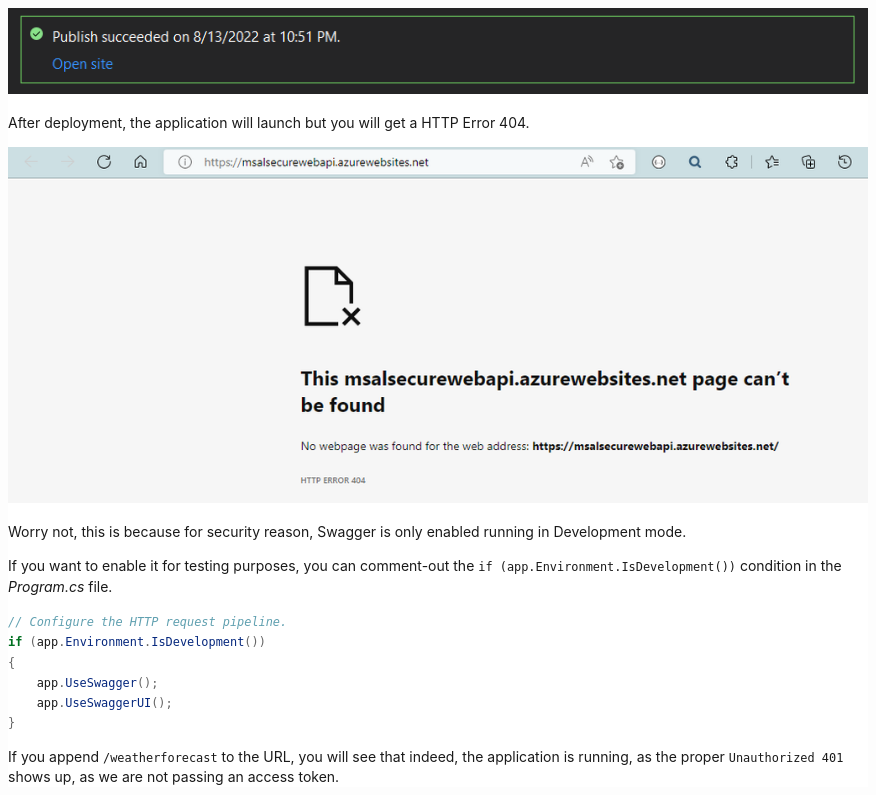 ![Publish succeeded](images/0d655241e67a68508ea91913aa81b5064d749ca6d39686d1b1a0da2a32f064d0.png)

After deployment, the application will launch but you will get a HTTP Error 404.

![Web API in Azure](images/8469078e74fd051cfe9364139b240d64c9991e7979e3130b03021faccf4f2f53.png)  

Worry not, this is because for security reason, Swagger is only enabled running in Development mode.

If you want to enable it for testing purposes, you can comment-out the `if (app.Environment.IsDevelopment())` condition in the *Program.cs* file.

```csharp
// Configure the HTTP request pipeline.
if (app.Environment.IsDevelopment())
{
    app.UseSwagger();
    app.UseSwaggerUI();
}
```

If you append `/weatherforecast` to the URL, you will see that indeed, the application is running, as the proper `Unauthorized 401` shows up, as we are not passing an access token.
